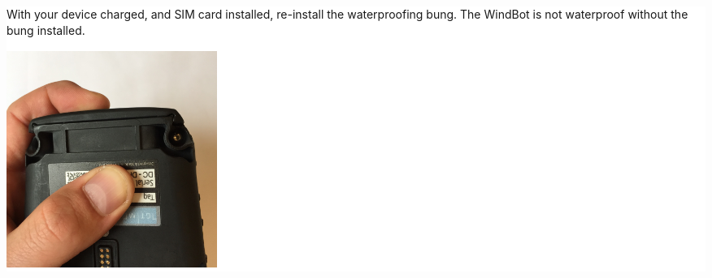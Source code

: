   

With your device charged, and SIM card installed, re-install the waterproofing bung. The WindBot is not waterproof without the bung installed.

  

<img src="../../../assets/images/QFJBzzaD1mUr0xbjatyESU5k-6CQ9xkJMw.JPG" alt="" width="259px" height="267.522px" />
